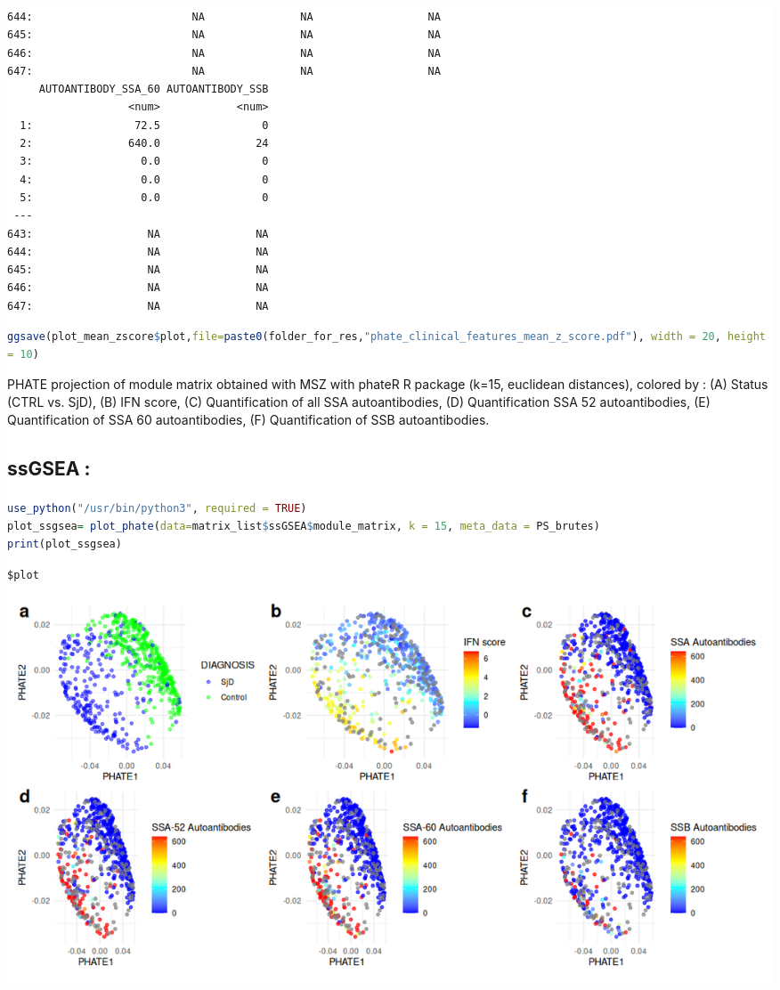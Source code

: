     644:                         NA               NA                  NA
    645:                         NA               NA                  NA
    646:                         NA               NA                  NA
    647:                         NA               NA                  NA
         AUTOANTIBODY_SSA_60 AUTOANTIBODY_SSB
                       <num>            <num>
      1:                72.5                0
      2:               640.0               24
      3:                 0.0                0
      4:                 0.0                0
      5:                 0.0                0
     ---                                     
    643:                  NA               NA
    644:                  NA               NA
    645:                  NA               NA
    646:                  NA               NA
    647:                  NA               NA

``` r
ggsave(plot_mean_zscore$plot,file=paste0(folder_for_res,"phate_clinical_features_mean_z_score.pdf"), width = 20, height = 10)
```

PHATE projection of module matrix obtained with MSZ with phateR R
package (k=15, euclidean distances), colored by : (A) Status (CTRL
vs. SjD), (B) IFN score, (C) Quantification of all SSA autoantibodies,
(D) Quantification SSA 52 autoantibodies, (E) Quantification of SSA 60
autoantibodies, (F) Quantification of SSB autoantibodies.

## ssGSEA :

``` r
use_python("/usr/bin/python3", required = TRUE)
plot_ssgsea= plot_phate(data=matrix_list$ssGSEA$module_matrix, k = 15, meta_data = PS_brutes)
print(plot_ssgsea)
```

    $plot

<img src="../docs/figures/tutorial_phate%20ssgsea-1.png"
data-fig-align="center" />

